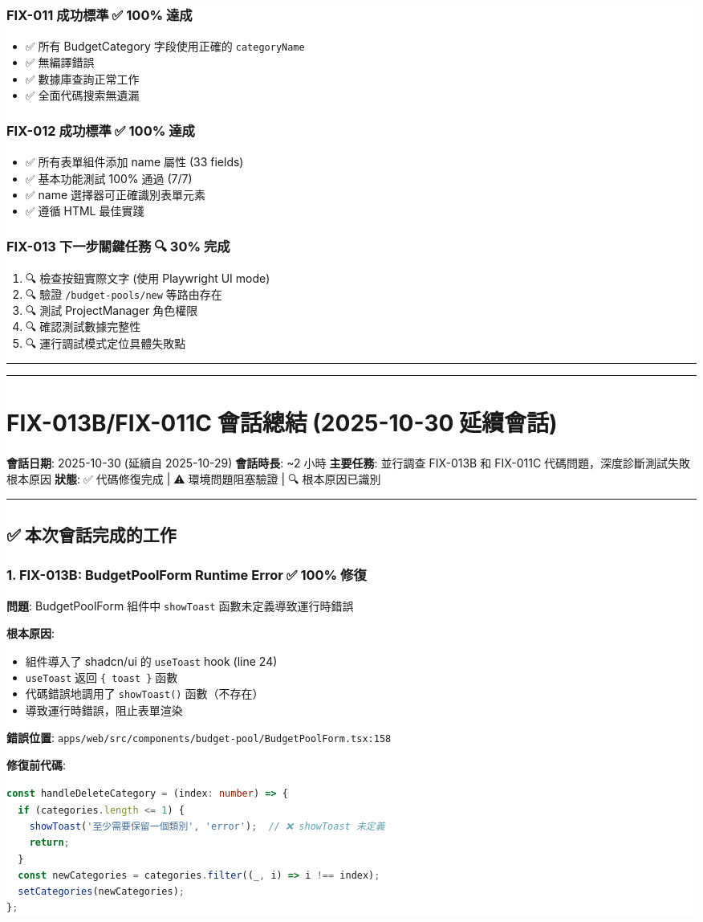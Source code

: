 ### FIX-011 成功標準 ✅ 100% 達成
- ✅ 所有 BudgetCategory 字段使用正確的 `categoryName`
- ✅ 無編譯錯誤
- ✅ 數據庫查詢正常工作
- ✅ 全面代碼搜索無遺漏

### FIX-012 成功標準 ✅ 100% 達成
- ✅ 所有表單組件添加 name 屬性 (33 fields)
- ✅ 基本功能測試 100% 通過 (7/7)
- ✅ name 選擇器可正確識別表單元素
- ✅ 遵循 HTML 最佳實踐

### FIX-013 下一步關鍵任務 🔍 30% 完成
1. 🔍 檢查按鈕實際文字 (使用 Playwright UI mode)
2. 🔍 驗證 `/budget-pools/new` 等路由存在
3. 🔍 測試 ProjectManager 角色權限
4. 🔍 確認測試數據完整性
5. 🔍 運行調試模式定位具體失敗點

---
---

# FIX-013B/FIX-011C 會話總結 (2025-10-30 延續會話)

**會話日期**: 2025-10-30 (延續自 2025-10-29)
**會話時長**: ~2 小時
**主要任務**: 並行調查 FIX-013B 和 FIX-011C 代碼問題，深度診斷測試失敗根本原因
**狀態**: ✅ 代碼修復完成 | ⚠️ 環境問題阻塞驗證 | 🔍 根本原因已識別

---

## ✅ 本次會話完成的工作

### 1. FIX-013B: BudgetPoolForm Runtime Error ✅ 100% 修復

**問題**: BudgetPoolForm 組件中 `showToast` 函數未定義導致運行時錯誤

**根本原因**:
- 組件導入了 shadcn/ui 的 `useToast` hook (line 24)
- `useToast` 返回 `{ toast }` 函數
- 代碼錯誤地調用了 `showToast()` 函數（不存在）
- 導致運行時錯誤，阻止表單渲染

**錯誤位置**: `apps/web/src/components/budget-pool/BudgetPoolForm.tsx:158`

**修復前代碼**:
```typescript
const handleDeleteCategory = (index: number) => {
  if (categories.length <= 1) {
    showToast('至少需要保留一個類別', 'error');  // ❌ showToast 未定義
    return;
  }
  const newCategories = categories.filter((_, i) => i !== index);
  setCategories(newCategories);
};
```
